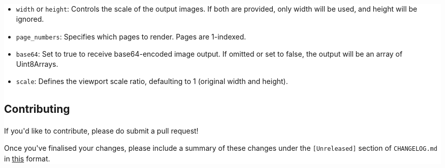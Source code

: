 * `width` or `height`: Controls the scale of the output images. If both are provided, only width will be used, and height will be ignored.

* `page_numbers`: Specifies which pages to render. Pages are 1-indexed.

* `base64`: Set to true to receive base64-encoded image output. If omitted or set to false, the output will be an array of Uint8Arrays.

* `scale`: Defines the viewport scale ratio, defaulting to 1 (original width and height).

## Contributing

If you'd like to contribute, please do submit a pull request!

Once you've finalised your changes, please include a summary of these changes under the `[Unreleased]` section of `CHANGELOG.md` in [this](https://keepachangelog.com/en/1.0.0/) format.
